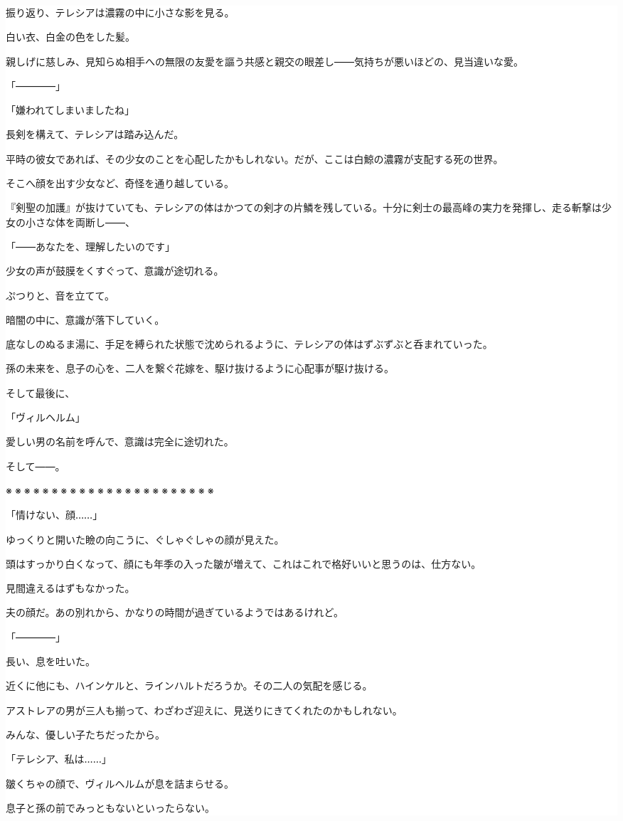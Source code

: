 振り返り、テレシアは濃霧の中に小さな影を見る。

白い衣、白金の色をした髪。

親しげに慈しみ、見知らぬ相手への無限の友愛を謳う共感と親交の眼差し――気持ちが悪いほどの、見当違いな愛。

「――――」

「嫌われてしまいましたね」

長剣を構えて、テレシアは踏み込んだ。

平時の彼女であれば、その少女のことを心配したかもしれない。だが、ここは白鯨の濃霧が支配する死の世界。

そこへ顔を出す少女など、奇怪を通り越している。

『剣聖の加護』が抜けていても、テレシアの体はかつての剣才の片鱗を残している。十分に剣士の最高峰の実力を発揮し、走る斬撃は少女の小さな体を両断し――、

「――あなたを、理解したいのです」

少女の声が鼓膜をくすぐって、意識が途切れる。

ぷつりと、音を立てて。

暗闇の中に、意識が落下していく。

底なしのぬるま湯に、手足を縛られた状態で沈められるように、テレシアの体はずぶずぶと呑まれていった。

孫の未来を、息子の心を、二人を繋ぐ花嫁を、駆け抜けるように心配事が駆け抜ける。

そして最後に、

「ヴィルヘルム」

愛しい男の名前を呼んで、意識は完全に途切れた。

そして――。

※ ※ ※ ※ ※ ※ ※ ※ ※ ※ ※ ※ ※ ※ ※ ※ ※ ※ ※ ※ ※ ※ ※

「情けない、顔……」

ゆっくりと開いた瞼の向こうに、ぐしゃぐしゃの顔が見えた。

頭はすっかり白くなって、顔にも年季の入った皺が増えて、これはこれで格好いいと思うのは、仕方ない。

見間違えるはずもなかった。

夫の顔だ。あの別れから、かなりの時間が過ぎているようではあるけれど。

「――――」

長い、息を吐いた。

近くに他にも、ハインケルと、ラインハルトだろうか。その二人の気配を感じる。

アストレアの男が三人も揃って、わざわざ迎えに、見送りにきてくれたのかもしれない。

みんな、優しい子たちだったから。

「テレシア、私は……」

皺くちゃの顔で、ヴィルヘルムが息を詰まらせる。

息子と孫の前でみっともないといったらない。
